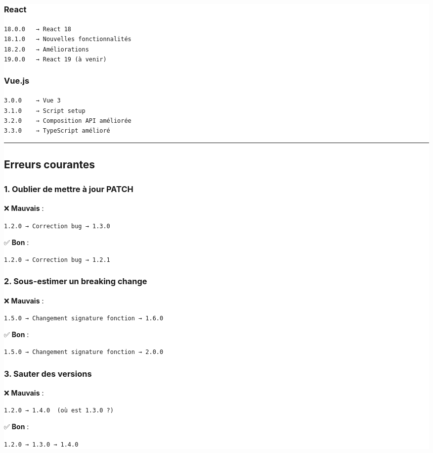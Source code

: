 ### React

```
18.0.0   → React 18
18.1.0   → Nouvelles fonctionnalités
18.2.0   → Améliorations
19.0.0   → React 19 (à venir)
```

### Vue.js

```
3.0.0    → Vue 3
3.1.0    → Script setup
3.2.0    → Composition API améliorée
3.3.0    → TypeScript amélioré
```

---

## Erreurs courantes

### 1. Oublier de mettre à jour PATCH

❌ **Mauvais** :
```
1.2.0 → Correction bug → 1.3.0
```

✅ **Bon** :
```
1.2.0 → Correction bug → 1.2.1
```

### 2. Sous-estimer un breaking change

❌ **Mauvais** :
```
1.5.0 → Changement signature fonction → 1.6.0
```

✅ **Bon** :
```
1.5.0 → Changement signature fonction → 2.0.0
```

### 3. Sauter des versions

❌ **Mauvais** :
```
1.2.0 → 1.4.0  (où est 1.3.0 ?)
```

✅ **Bon** :
```
1.2.0 → 1.3.0 → 1.4.0
```
